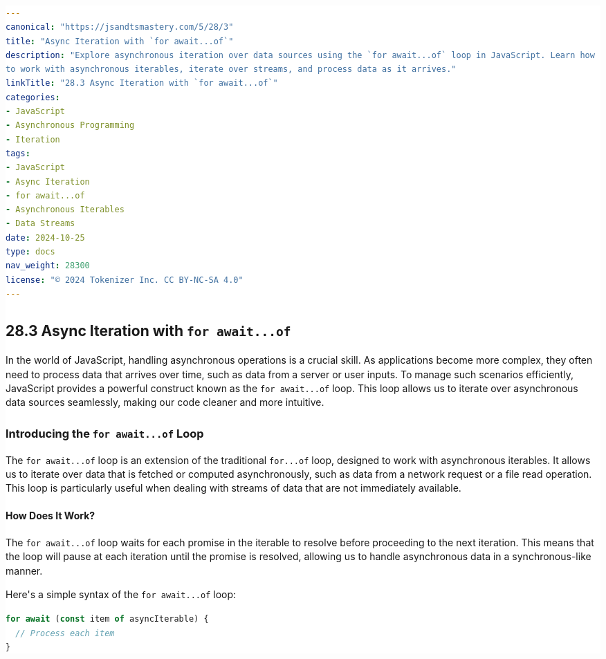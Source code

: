 ```yaml
---
canonical: "https://jsandtsmastery.com/5/28/3"
title: "Async Iteration with `for await...of`"
description: "Explore asynchronous iteration over data sources using the `for await...of` loop in JavaScript. Learn how to work with asynchronous iterables, iterate over streams, and process data as it arrives."
linkTitle: "28.3 Async Iteration with `for await...of`"
categories:
- JavaScript
- Asynchronous Programming
- Iteration
tags:
- JavaScript
- Async Iteration
- for await...of
- Asynchronous Iterables
- Data Streams
date: 2024-10-25
type: docs
nav_weight: 28300
license: "© 2024 Tokenizer Inc. CC BY-NC-SA 4.0"
---
```


## 28.3 Async Iteration with `for await...of`

In the world of JavaScript, handling asynchronous operations is a crucial skill. As applications become more complex, they often need to process data that arrives over time, such as data from a server or user inputs. To manage such scenarios efficiently, JavaScript provides a powerful construct known as the `for await...of` loop. This loop allows us to iterate over asynchronous data sources seamlessly, making our code cleaner and more intuitive.

### Introducing the `for await...of` Loop

The `for await...of` loop is an extension of the traditional `for...of` loop, designed to work with asynchronous iterables. It allows us to iterate over data that is fetched or computed asynchronously, such as data from a network request or a file read operation. This loop is particularly useful when dealing with streams of data that are not immediately available.

#### How Does It Work?

The `for await...of` loop waits for each promise in the iterable to resolve before proceeding to the next iteration. This means that the loop will pause at each iteration until the promise is resolved, allowing us to handle asynchronous data in a synchronous-like manner.

Here's a simple syntax of the `for await...of` loop:

```javascript
for await (const item of asyncIterable) {
  // Process each item
}
```
